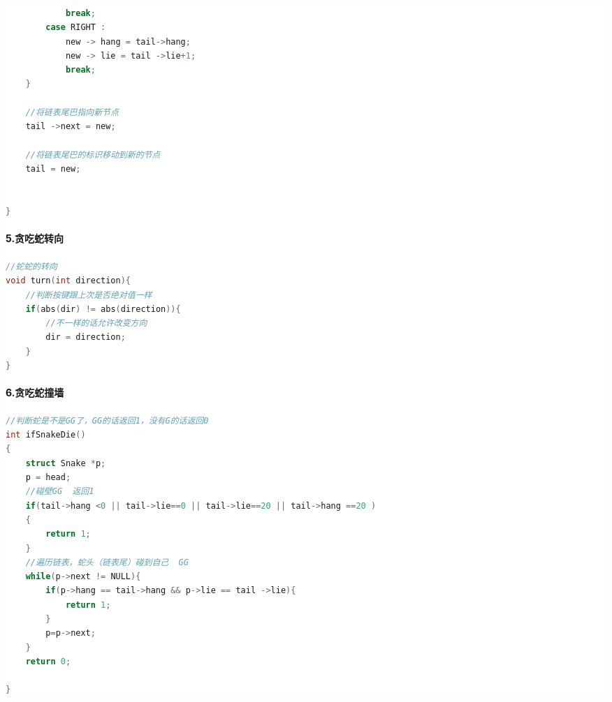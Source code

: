 ```c
			break;
		case RIGHT :
			new -> hang = tail->hang;
			new -> lie = tail ->lie+1;
			break;
	}
	
	//将链表尾巴指向新节点
	tail ->next = new;
	
	//将链表尾巴的标识移动到新的节点
	tail = new;
	
	
}
```





#### 5.贪吃蛇转向

```c
//蛇蛇的转向
void turn(int direction){
	//判断按键跟上次是否绝对值一样
	if(abs(dir) != abs(direction)){
		//不一样的话允许改变方向
		dir = direction;
	}
}
```







#### 6.贪吃蛇撞墙

```c
//判断蛇是不是GG了，GG的话返回1，没有G的话返回0
int ifSnakeDie()
{
	struct Snake *p;
	p = head;
	//碰壁GG	返回1
	if(tail->hang <0 || tail->lie==0 || tail->lie==20 || tail->hang ==20 )
	{
		return 1;
	}
	//遍历链表，蛇头（链表尾）碰到自己	GG
	while(p->next != NULL){
		if(p->hang == tail->hang && p->lie == tail ->lie){
			return 1;
		}
		p=p->next;
	}
	return 0;
	
}
```

